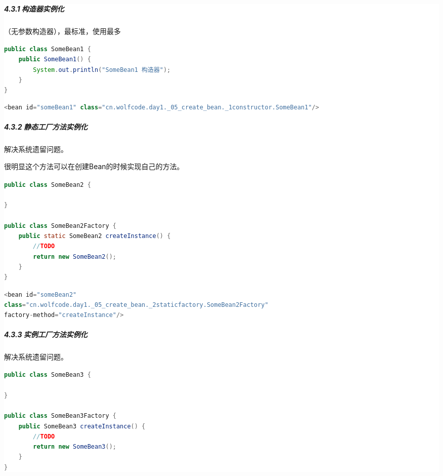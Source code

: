 

##### 4.3.1 构造器实例化

（无参数构造器），最标准，使用最多

```java
public class SomeBean1 {
	public SomeBean1() {
		System.out.println("SomeBean1 构造器");
	}
}

```

```java
<bean id="someBean1" class="cn.wolfcode.day1._05_create_bean._1constructor.SomeBean1"/>
```



##### 4.3.2 静态工厂方法实例化

解决系统遗留问题。

很明显这个方法可以在创建Bean的时候实现自己的方法。

```java
public class SomeBean2 {

}

public class SomeBean2Factory {
	public static SomeBean2 createInstance() {
		//TODO
		return new SomeBean2();
	}
}
```

```java
<bean id="someBean2"
class="cn.wolfcode.day1._05_create_bean._2staticfactory.SomeBean2Factory"
factory-method="createInstance"/>
```



##### 4.3.3 实例工厂方法实例化

解决系统遗留问题。

```java
public class SomeBean3 {

}

public class SomeBean3Factory {
	public SomeBean3 createInstance() {
		//TODO
		return new SomeBean3();
	}
}
```
